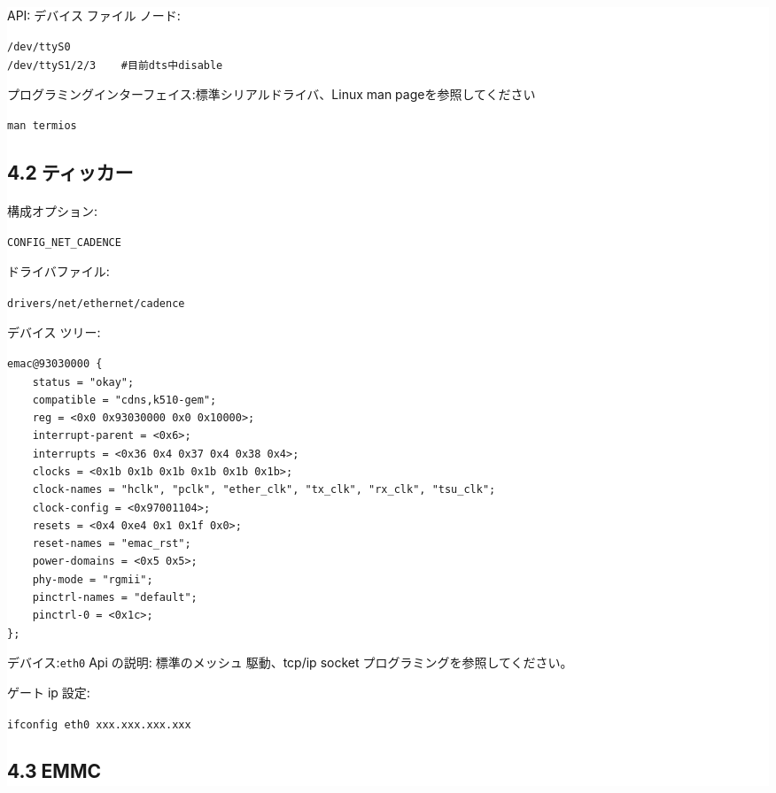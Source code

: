API: デバイス ファイル ノード:

```shell
/dev/ttyS0
/dev/ttyS1/2/3    #目前dts中disable
```

プログラミングインターフェイス:標準シリアルドライバ、Linux man pageを参照してください

```shell
man termios
```

## 4.2 ティッカー

構成オプション:

```shell
CONFIG_NET_CADENCE
```

ドライバファイル:

```shell
drivers/net/ethernet/cadence
```

デバイス ツリー:

```text
emac@93030000 {
    status = "okay";
    compatible = "cdns,k510-gem";
    reg = <0x0 0x93030000 0x0 0x10000>;
    interrupt-parent = <0x6>;
    interrupts = <0x36 0x4 0x37 0x4 0x38 0x4>;
    clocks = <0x1b 0x1b 0x1b 0x1b 0x1b 0x1b>;
    clock-names = "hclk", "pclk", "ether_clk", "tx_clk", "rx_clk", "tsu_clk";
    clock-config = <0x97001104>;
    resets = <0x4 0xe4 0x1 0x1f 0x0>;
    reset-names = "emac_rst";
    power-domains = <0x5 0x5>;
    phy-mode = "rgmii";
    pinctrl-names = "default";
    pinctrl-0 = <0x1c>;
};
```

デバイス:`eth0`
Api の説明: 標準のメッシュ 駆動、tcp/ip socket プログラミングを参照してください。 

ゲート ip 設定:

```shell
ifconfig eth0 xxx.xxx.xxx.xxx
```

## 4.3 EMMC
